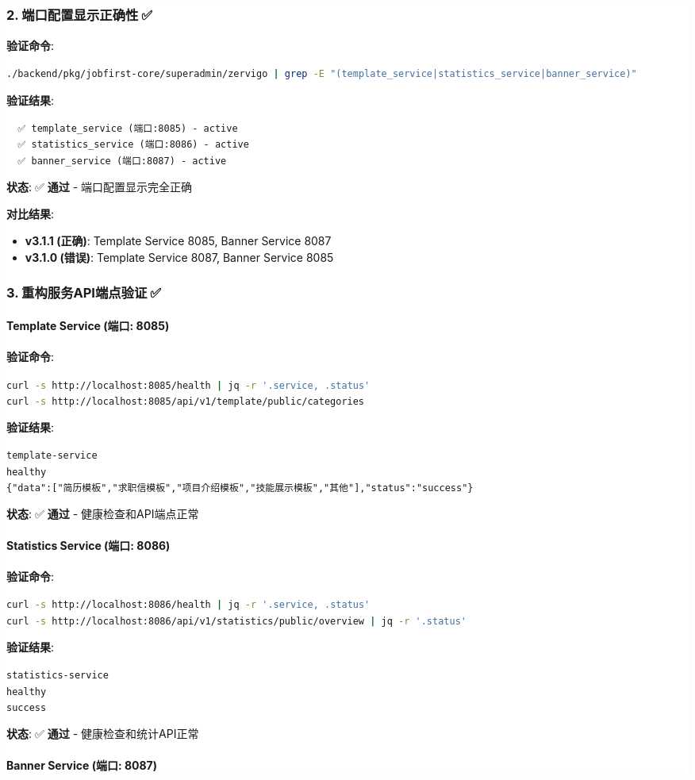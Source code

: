 ### 2. 端口配置显示正确性 ✅

**验证命令**:
```bash
./backend/pkg/jobfirst-core/superadmin/zervigo | grep -E "(template_service|statistics_service|banner_service)"
```

**验证结果**:
```
  ✅ template_service (端口:8085) - active
  ✅ statistics_service (端口:8086) - active
  ✅ banner_service (端口:8087) - active
```

**状态**: ✅ **通过** - 端口配置显示完全正确

**对比结果**:
- **v3.1.1 (正确)**: Template Service 8085, Banner Service 8087
- **v3.1.0 (错误)**: Template Service 8087, Banner Service 8085

### 3. 重构服务API端点验证 ✅

#### Template Service (端口: 8085)

**验证命令**:
```bash
curl -s http://localhost:8085/health | jq -r '.service, .status'
curl -s http://localhost:8085/api/v1/template/public/categories
```

**验证结果**:
```
template-service
healthy
{"data":["简历模板","求职信模板","项目介绍模板","技能展示模板","其他"],"status":"success"}
```

**状态**: ✅ **通过** - 健康检查和API端点正常

#### Statistics Service (端口: 8086)

**验证命令**:
```bash
curl -s http://localhost:8086/health | jq -r '.service, .status'
curl -s http://localhost:8086/api/v1/statistics/public/overview | jq -r '.status'
```

**验证结果**:
```
statistics-service
healthy
success
```

**状态**: ✅ **通过** - 健康检查和统计API正常

#### Banner Service (端口: 8087)
